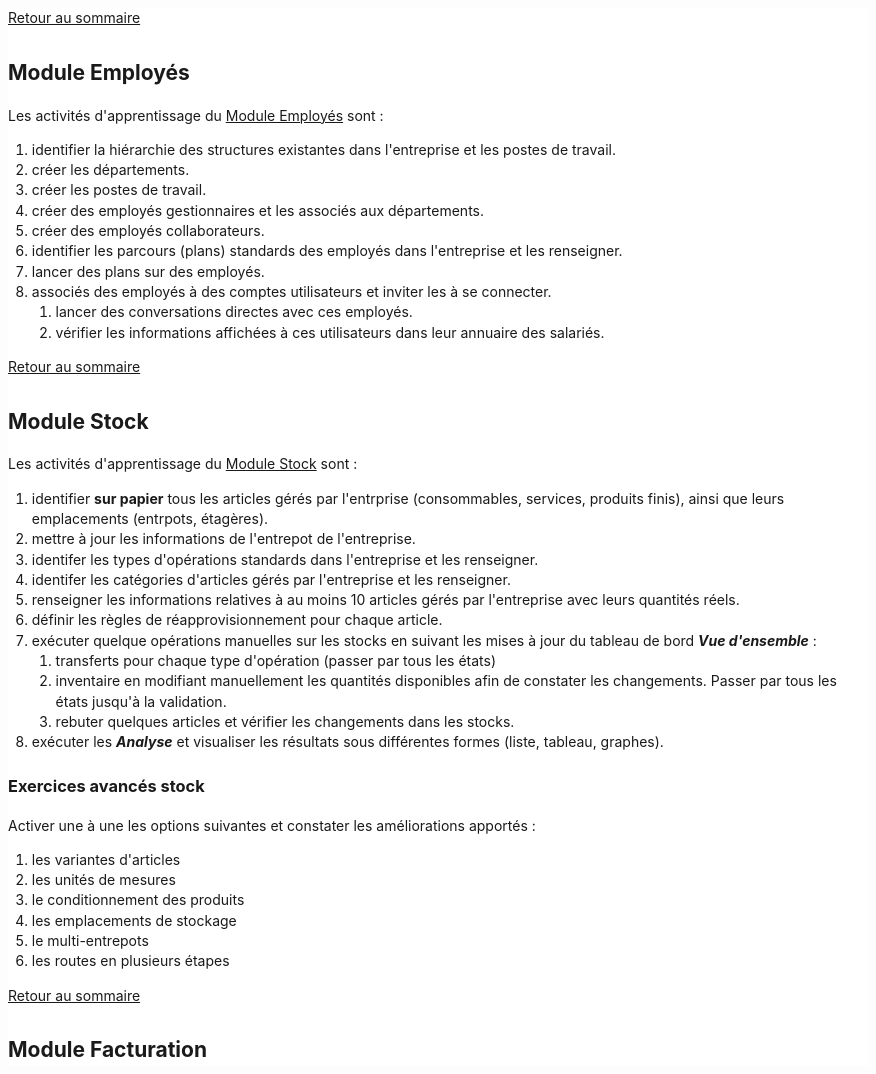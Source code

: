 [Retour au sommaire](#sommaire)

## Module Employés

Les activités d'apprentissage du [Module Employés](./odoo-mod-employee-fr.md) sont :

1. identifier la hiérarchie des structures existantes dans l'entreprise et les postes de travail.
1. créer les départements.
1. créer les postes de travail.
1. créer des employés gestionnaires et les associés aux départements.
1. créer des employés collaborateurs.
1. identifier les parcours (plans) standards des employés dans l'entreprise et les renseigner.
1. lancer des plans sur des employés.
1. associés des employés à des comptes utilisateurs et inviter les à se connecter.
    1. lancer des conversations directes avec ces employés.
    1. vérifier les informations affichées à ces utilisateurs dans leur annuaire des salariés.

[Retour au sommaire](#sommaire)

## Module Stock

Les activités d'apprentissage du [Module Stock](./odoo-mod-stock-fr.md) sont :

1. identifier **sur papier** tous les articles gérés par l'entrprise (consommables, services, produits finis), ainsi que leurs emplacements (entrpots, étagères).
1. mettre à jour les informations de l'entrepot de l'entreprise.
1. identifer les types d'opérations standards dans l'entreprise et les renseigner.
1. identifer les catégories d'articles gérés par l'entreprise et les renseigner.
1. renseigner les informations relatives à au moins 10 articles gérés par l'entreprise avec leurs quantités réels.
1. définir les règles de réapprovisionnement pour chaque article.
1. exécuter quelque opérations manuelles sur les stocks en suivant les mises à jour du tableau de bord **_Vue d'ensemble_** :
    1. transferts pour chaque type d'opération (passer par tous les états)
    1. inventaire en modifiant manuellement les quantités disponibles afin de constater les changements. Passer par tous les états jusqu'à la validation.
    1. rebuter quelques articles et vérifier les changements dans les stocks.
1. exécuter les **_Analyse_** et visualiser les résultats sous différentes formes (liste, tableau, graphes).

### Exercices avancés stock

Activer une à une les options suivantes et constater les améliorations apportés :

1. les variantes d'articles
1. les unités de mesures
1. le conditionnement des produits
1. les emplacements de stockage
1. le multi-entrepots
1. les routes en plusieurs étapes

[Retour au sommaire](#sommaire)

## Module Facturation
